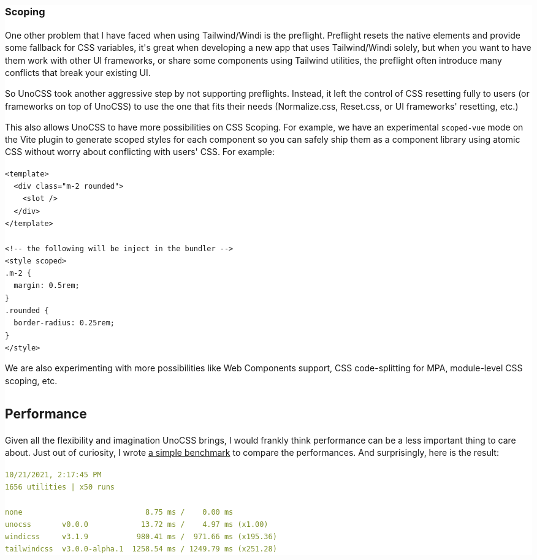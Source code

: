 ### Scoping

One other problem that I have faced when using Tailwind/Windi is the preflight. Preflight resets the native elements and provide some fallback for CSS variables, it's great when developing a new app that uses Tailwind/Windi solely, but when you want to have them work with other UI frameworks, or share some components using Tailwind utilities, the preflight often introduce many conflicts that break your existing UI.

So UnoCSS took another aggressive step by not supporting preflights. Instead, it left the control of CSS resetting fully to users (or frameworks on top of UnoCSS) to use the one that fits their needs (Normalize.css, Reset.css, or UI frameworks' resetting, etc.)

This also allows UnoCSS to have more possibilities on CSS Scoping. For example, we have an experimental `scoped-vue` mode on the Vite plugin to generate scoped styles for each component so you can safely ship them as a component library using atomic CSS without worry about conflicting with users' CSS. For example:

```vue
<template>
  <div class="m-2 rounded">
    <slot />
  </div>
</template>

<!-- the following will be inject in the bundler -->
<style scoped>
.m-2 {
  margin: 0.5rem;
}
.rounded {
  border-radius: 0.25rem;
}
</style>
```

We are also experimenting with more possibilities like Web Components support, CSS code-splitting for MPA, module-level CSS scoping, etc.

## Performance

Given all the flexibility and imagination UnoCSS brings, I would frankly think performance can be a less important thing to care about. Just out of curiosity, I wrote [a simple benchmark](https://github.com/antfu/unocss/tree/main/bench) to compare the performances. And surprisingly, here is the result:

```yaml
10/21/2021, 2:17:45 PM
1656 utilities | x50 runs

none                            8.75 ms /    0.00 ms
unocss       v0.0.0            13.72 ms /    4.97 ms (x1.00)
windicss     v3.1.9           980.41 ms /  971.66 ms (x195.36)
tailwindcss  v3.0.0-alpha.1  1258.54 ms / 1249.79 ms (x251.28)
```

